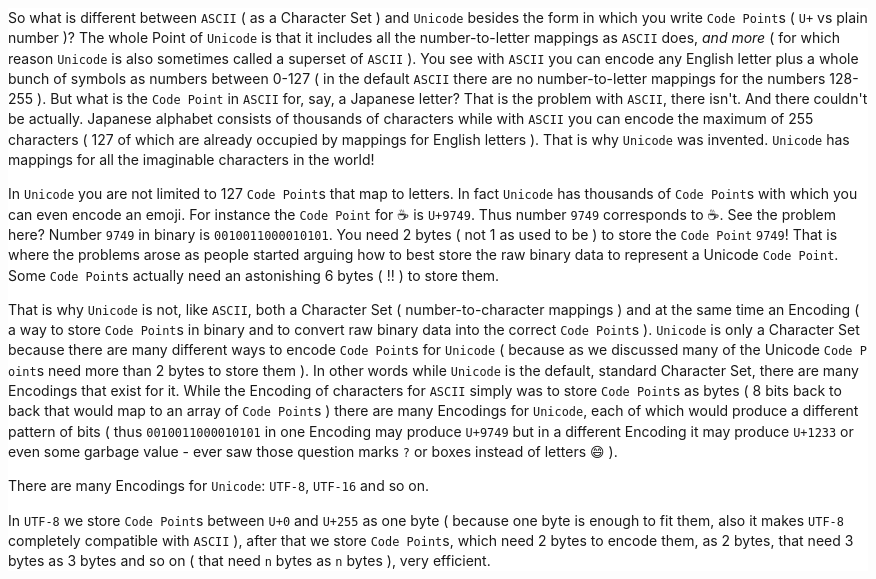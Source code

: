 So what is different between `ASCII` ( as a Character Set ) and `Unicode` besides the form in which you write
`Code Point`s ( `U+` vs plain number )? The whole Point of `Unicode` is that it includes all the number-to-letter
mappings as `ASCII` does, _and more_ ( for which reason `Unicode` is also sometimes called a superset of `ASCII` ).
You see with `ASCII` you can encode any English letter plus a whole bunch of symbols as numbers between 0-127
( in the default `ASCII` there are no number-to-letter mappings for the numbers 128-255 ). But what is the `Code Point`
in `ASCII` for, say, a Japanese letter? That is the problem with `ASCII`, there isn't. And there couldn't be actually.
Japanese alphabet consists of thousands of characters while with `ASCII` you can encode the maximum of 255 characters
( 127 of which are already occupied by mappings for English letters ). That is why `Unicode` was invented.
`Unicode` has mappings for all the imaginable characters in the world!

In `Unicode` you are not limited to 127 `Code Point`s that map to letters. In fact `Unicode` has thousands of
`Code Point`s with which you can even encode an emoji. For instance the `Code Point` for :coffee: is `U+9749`.
Thus number `9749` corresponds to :coffee:. See the problem here? Number `9749` in binary is `0010011000010101`.
You need 2 bytes ( not 1 as used to be ) to store the `Code Point` `9749`! That is where the problems arose as people
started arguing how to best store the raw binary data to represent a Unicode `Code Point`. Some `Code Point`s actually
need an astonishing 6 bytes ( !! ) to store them.

That is why `Unicode` is not, like `ASCII`, both a Character Set ( number-to-character mappings ) and at the same
time an Encoding ( a way to store `Code Point`s in binary and to convert raw binary data into
the correct `Code Point`s ). `Unicode` is only a Character Set because there are many different ways to encode
`Code Point`s for `Unicode` ( because as we discussed many of the Unicode `Code Point`s need more than 2 bytes
to store them ). In other words while `Unicode` is the default, standard Character Set, there are many Encodings that
exist for it. While the Encoding of characters for `ASCII` simply was to store `Code Point`s as bytes ( 8 bits back
to back that would map to an array of `Code Point`s ) there are many Encodings for `Unicode`, each of which would
produce a different pattern of bits ( thus `0010011000010101` in one Encoding may produce `U+9749` but in a different
Encoding it may produce `U+1233` or even some garbage value - ever saw those question marks `?` or boxes instead of
letters :smile: ).

There are many Encodings for `Unicode`: `UTF-8`, `UTF-16` and so on.

In `UTF-8` we store `Code Point`s between `U+0` and `U+255` as one byte ( because one byte is enough to fit them, also
it makes `UTF-8` completely compatible with `ASCII` ), after that we store `Code Point`s, which need 2 bytes to
encode them, as 2 bytes, that need 3 bytes as 3 bytes and so on ( that need `n` bytes as `n` bytes ), very efficient.
